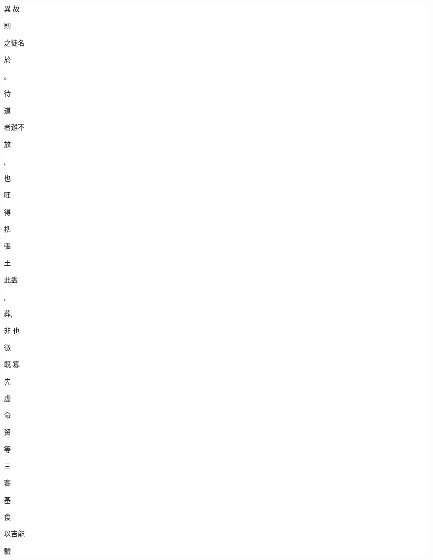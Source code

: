 異 故

則

之徒名

於

。

待

道

者難不

放

,

也

旺

得

梏

張

王

此盉

,

葬,

非 也

徵

既 寡

先

虚

命

贸

等

三

客

基

食

以吉能

驗
